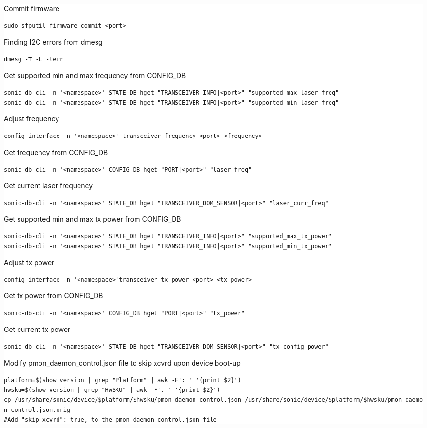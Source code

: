Commit firmware

```
sudo sfputil firmware commit <port>
```

Finding I2C errors from dmesg

```
dmesg -T -L -lerr
```

Get supported min and max frequency from CONFIG_DB

```
sonic-db-cli -n '<namespace>' STATE_DB hget "TRANSCEIVER_INFO|<port>" "supported_max_laser_freq"
sonic-db-cli -n '<namespace>' STATE_DB hget "TRANSCEIVER_INFO|<port>" "supported_min_laser_freq"
```

Adjust frequency

```
config interface -n '<namespace>' transceiver frequency <port> <frequency>
```

Get frequency from CONFIG_DB

```
sonic-db-cli -n '<namespace>' CONFIG_DB hget "PORT|<port>" "laser_freq"
```

Get current laser frequency

```
sonic-db-cli -n '<namespace>' STATE_DB hget "TRANSCEIVER_DOM_SENSOR|<port>" "laser_curr_freq"
```

Get supported min and max tx power from CONFIG_DB

```
sonic-db-cli -n '<namespace>' STATE_DB hget "TRANSCEIVER_INFO|<port>" "supported_max_tx_power"
sonic-db-cli -n '<namespace>' STATE_DB hget "TRANSCEIVER_INFO|<port>" "supported_min_tx_power"
```

Adjust tx power

```
config interface -n '<namespace>'transceiver tx-power <port> <tx_power>
```

Get tx power from CONFIG_DB

```
sonic-db-cli -n '<namespace>' CONFIG_DB hget "PORT|<port>" "tx_power"
```

Get current tx power

```
sonic-db-cli -n '<namespace>' STATE_DB hget "TRANSCEIVER_DOM_SENSOR|<port>" "tx_config_power"
```

Modify pmon_daemon_control.json file to skip xcvrd upon device boot-up

```
platform=$(show version | grep "Platform" | awk -F': ' '{print $2}')
hwsku=$(show version | grep "HwSKU" | awk -F': ' '{print $2}')
cp /usr/share/sonic/device/$platform/$hwsku/pmon_daemon_control.json /usr/share/sonic/device/$platform/$hwsku/pmon_daemon_control.json.orig
#Add "skip_xcvrd": true, to the pmon_daemon_control.json file
```
